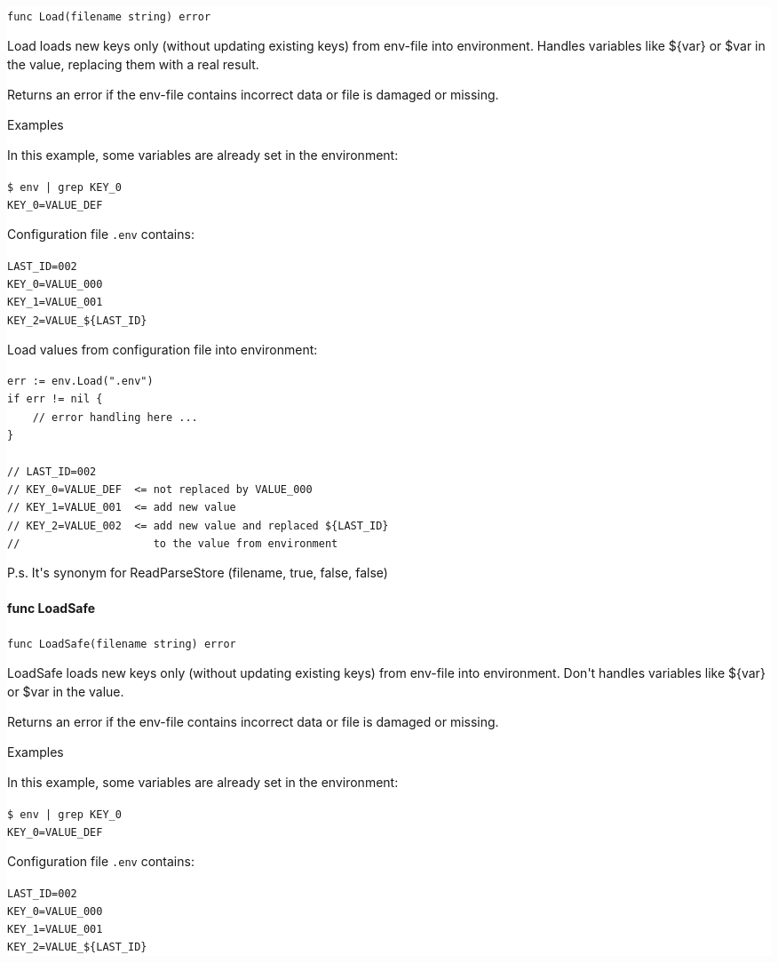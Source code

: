     func Load(filename string) error

Load loads new keys only (without updating existing keys) from env-file into
environment. Handles variables like ${var} or $var in the value, replacing them
with a real result.

Returns an error if the env-file contains incorrect data or file is damaged or
missing.


Examples

In this example, some variables are already set in the environment:

    $ env | grep KEY_0
    KEY_0=VALUE_DEF

Configuration file `.env` contains:

    LAST_ID=002
    KEY_0=VALUE_000
    KEY_1=VALUE_001
    KEY_2=VALUE_${LAST_ID}

Load values from configuration file into environment:

    err := env.Load(".env")
    if err != nil {
        // error handling here ...
    }

    // LAST_ID=002
    // KEY_0=VALUE_DEF  <= not replaced by VALUE_000
    // KEY_1=VALUE_001  <= add new value
    // KEY_2=VALUE_002  <= add new value and replaced ${LAST_ID}
    //                     to the value from environment

P.s. It's synonym for ReadParseStore (filename, true, false, false)

#### func  LoadSafe

    func LoadSafe(filename string) error

LoadSafe loads new keys only (without updating existing keys) from env-file into
environment. Don't handles variables like ${var} or $var in the value.

Returns an error if the env-file contains incorrect data or file is damaged or
missing.


Examples

In this example, some variables are already set in the environment:

    $ env | grep KEY_0
    KEY_0=VALUE_DEF

Configuration file `.env` contains:

    LAST_ID=002
    KEY_0=VALUE_000
    KEY_1=VALUE_001
    KEY_2=VALUE_${LAST_ID}
